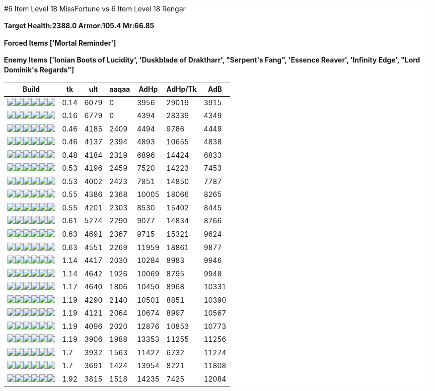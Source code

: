 

























#6 Item Level 18 MissFortune vs 6 Item Level 18 Rengar

**Target Health:2388.0 Armor:105.4 Mr:66.85**


**Forced Items ['Mortal Reminder']**


**Enemy Items ['Ionian Boots of Lucidity', 'Duskblade of Draktharr', "Serpent's Fang", 'Essence Reaver', 'Infinity Edge', "Lord Dominik's Regards"]**




Build | tk | ult | aaqaa | AdHp | AdHp/Tk | AdB
-|-|-|-|-|-|-
![](/item/3091.png)![](/item/6676.png)![](/item/6671.png)![](/item/3095.png)![](/item/3033.png)![](/item/6696.png)|0.14|6079|0|3956|29019|3915
![](/item/3814.png)![](/item/6676.png)![](/item/6671.png)![](/item/3095.png)![](/item/3033.png)![](/item/6696.png)|0.16|6779|0|4394|28339|4349
![](/item/3181.png)![](/item/3091.png)![](/item/6671.png)![](/item/3087.png)![](/item/3033.png)![](/item/3115.png)|0.46|4185|2409|4494|9786|4449
![](/item/6333.png)![](/item/3087.png)![](/item/6671.png)![](/item/3033.png)![](/item/3091.png)![](/item/3115.png)|0.46|4137|2394|4893|10655|4838
![](/item/3091.png)![](/item/6676.png)![](/item/6671.png)![](/item/8001.png)![](/item/3033.png)![](/item/3115.png)|0.48|4184|2319|6896|14424|6833
![](/item/3095.png)![](/item/6671.png)![](/item/3091.png)![](/item/3033.png)![](/item/3814.png)![](/item/8001.png)|0.53|4196|2459|7520|14223|7453
![](/item/3095.png)![](/item/6671.png)![](/item/3091.png)![](/item/3033.png)![](/item/3748.png)![](/item/8001.png)|0.53|4002|2423|7851|14850|7787
![](/item/3026.png)![](/item/3033.png)![](/item/6676.png)![](/item/6671.png)![](/item/3091.png)![](/item/8001.png)|0.55|4386|2368|10005|18066|8265
![](/item/8001.png)![](/item/6676.png)![](/item/6671.png)![](/item/3085.png)![](/item/3033.png)![](/item/6333.png)|0.55|4201|2303|8530|15402|8445
![](/item/8001.png)![](/item/6692.png)![](/item/6333.png)![](/item/3153.png)![](/item/3033.png)![](/item/6676.png)|0.61|5274|2290|9077|14834|8766
![](/item/6333.png)![](/item/3033.png)![](/item/6676.png)![](/item/6671.png)![](/item/3748.png)![](/item/8001.png)|0.63|4691|2367|9715|15321|9624
![](/item/6333.png)![](/item/8001.png)![](/item/6671.png)![](/item/3026.png)![](/item/3033.png)![](/item/6676.png)|0.63|4551|2269|11959|18861|9877
![](/item/8001.png)![](/item/6692.png)![](/item/6333.png)![](/item/3153.png)![](/item/3033.png)![](/item/3748.png)|1.14|4417|2030|10284|8983|9946
![](/item/8001.png)![](/item/6692.png)![](/item/6333.png)![](/item/3087.png)![](/item/3033.png)![](/item/3748.png)|1.14|4642|1926|10069|8795|9948
![](/item/3748.png)![](/item/8001.png)![](/item/6333.png)![](/item/6631.png)![](/item/3033.png)![](/item/6676.png)|1.17|4640|1806|10450|8968|10331
![](/item/6333.png)![](/item/8001.png)![](/item/6671.png)![](/item/3748.png)![](/item/3033.png)![](/item/3814.png)|1.19|4290|2140|10501|8851|10390
![](/item/6333.png)![](/item/8001.png)![](/item/6671.png)![](/item/3181.png)![](/item/3033.png)![](/item/3748.png)|1.19|4121|2064|10674|8997|10567
![](/item/6333.png)![](/item/8001.png)![](/item/6671.png)![](/item/3026.png)![](/item/3033.png)![](/item/3814.png)|1.19|4096|2020|12876|10853|10773
![](/item/6333.png)![](/item/8001.png)![](/item/6671.png)![](/item/3026.png)![](/item/3033.png)![](/item/3748.png)|1.19|3906|1988|13353|11255|11256
![](/item/3748.png)![](/item/8001.png)![](/item/6333.png)![](/item/3071.png)![](/item/3033.png)![](/item/3078.png)|1.7|3932|1563|11427|6732|11274
![](/item/6333.png)![](/item/8001.png)![](/item/3026.png)![](/item/3033.png)![](/item/3078.png)![](/item/3071.png)|1.7|3691|1424|13954|8221|11808
![](/item/6333.png)![](/item/8001.png)![](/item/3026.png)![](/item/3033.png)![](/item/3078.png)![](/item/3748.png)|1.92|3815|1518|14235|7425|12084
